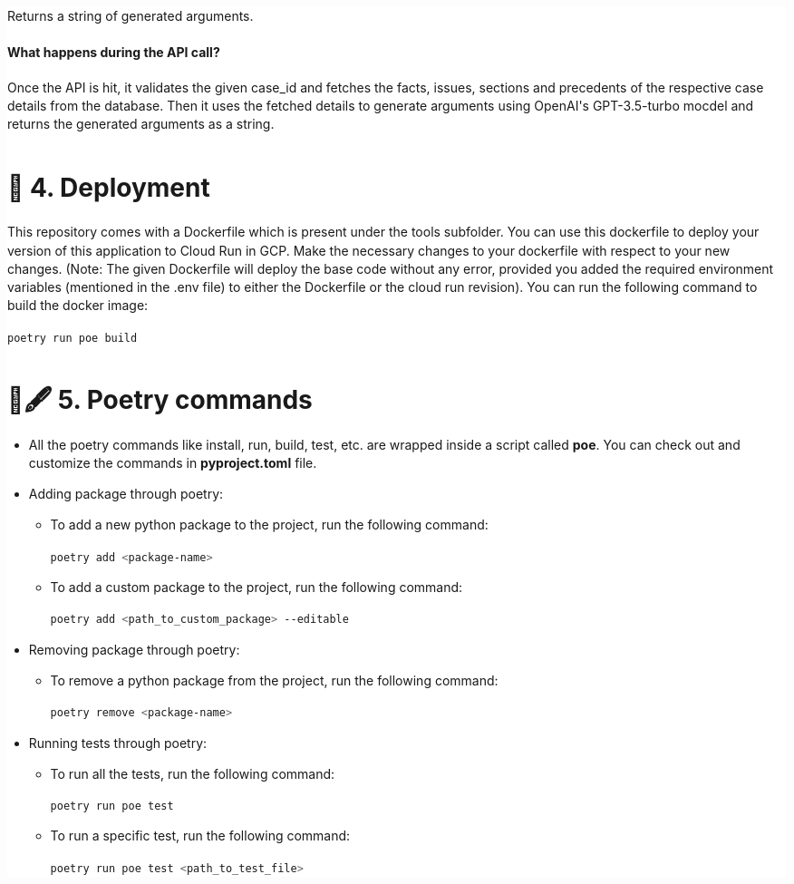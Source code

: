 Returns a string of generated arguments.

#### What happens during the API call?

Once the API is hit, it validates the given case_id and fetches the facts, issues, sections and precedents of the respective case details from the database. Then it uses the fetched details to generate arguments using OpenAI's GPT-3.5-turbo mocdel and returns the generated arguments as a string.

# 🚀 4. Deployment

This repository comes with a Dockerfile which is present under the tools subfolder. You can use this dockerfile to deploy your version of this application to Cloud Run in GCP.
Make the necessary changes to your dockerfile with respect to your new changes. (Note: The given Dockerfile will deploy the base code without any error, provided you added the required environment variables (mentioned in the .env file) to either the Dockerfile or the cloud run revision). You can run the following command to build the docker image:

```bash
poetry run poe build
```

# 📜🖋 5. Poetry commands

- All the poetry commands like install, run, build, test, etc. are wrapped inside a script called **poe**. You can check out and customize the commands in **pyproject.toml** file.
- Adding package through poetry:

  - To add a new python package to the project, run the following command:

    ```bash
    poetry add <package-name>
    ```

  - To add a custom package to the project, run the following command:

    ```bash
    poetry add <path_to_custom_package> --editable
    ```

- Removing package through poetry:

  - To remove a python package from the project, run the following command:

    ```bash
    poetry remove <package-name>
    ```

- Running tests through poetry:

  - To run all the tests, run the following command:

    ```bash
    poetry run poe test
    ```

  - To run a specific test, run the following command:

    ```bash
    poetry run poe test <path_to_test_file>
    ```
